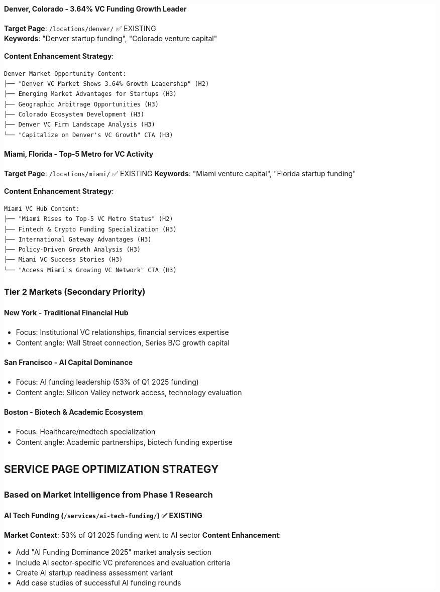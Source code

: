 #### **Denver, Colorado** - 3.64% VC Funding Growth Leader
**Target Page**: `/locations/denver/` ✅ EXISTING  
**Keywords**: "Denver startup funding", "Colorado venture capital"

**Content Enhancement Strategy**:
```
Denver Market Opportunity Content:
├── "Denver VC Market Shows 3.64% Growth Leadership" (H2)
├── Emerging Market Advantages for Startups (H3)
├── Geographic Arbitrage Opportunities (H3)
├── Colorado Ecosystem Development (H3)
├── Denver VC Firm Landscape Analysis (H3) 
└── "Capitalize on Denver's VC Growth" CTA (H3)
```

#### **Miami, Florida** - Top-5 Metro for VC Activity
**Target Page**: `/locations/miami/` ✅ EXISTING
**Keywords**: "Miami venture capital", "Florida startup funding"  

**Content Enhancement Strategy**:
```
Miami VC Hub Content:
├── "Miami Rises to Top-5 VC Metro Status" (H2)
├── Fintech & Crypto Funding Specialization (H3)
├── International Gateway Advantages (H3) 
├── Policy-Driven Growth Analysis (H3)
├── Miami VC Success Stories (H3)
└── "Access Miami's Growing VC Network" CTA (H3)
```

### Tier 2 Markets (Secondary Priority)

#### **New York** - Traditional Financial Hub  
- Focus: Institutional VC relationships, financial services expertise
- Content angle: Wall Street connection, Series B/C growth capital

#### **San Francisco** - AI Capital Dominance
- Focus: AI funding leadership (53% of Q1 2025 funding)
- Content angle: Silicon Valley network access, technology evaluation

#### **Boston** - Biotech & Academic Ecosystem
- Focus: Healthcare/medtech specialization
- Content angle: Academic partnerships, biotech funding expertise

## SERVICE PAGE OPTIMIZATION STRATEGY

### Based on Market Intelligence from Phase 1 Research

#### **AI Tech Funding** (`/services/ai-tech-funding/`) ✅ EXISTING
**Market Context**: 53% of Q1 2025 funding went to AI sector
**Content Enhancement**:
- Add "AI Funding Dominance 2025" market analysis section
- Include AI sector-specific VC preferences and evaluation criteria  
- Create AI startup readiness assessment variant
- Add case studies of successful AI funding rounds
